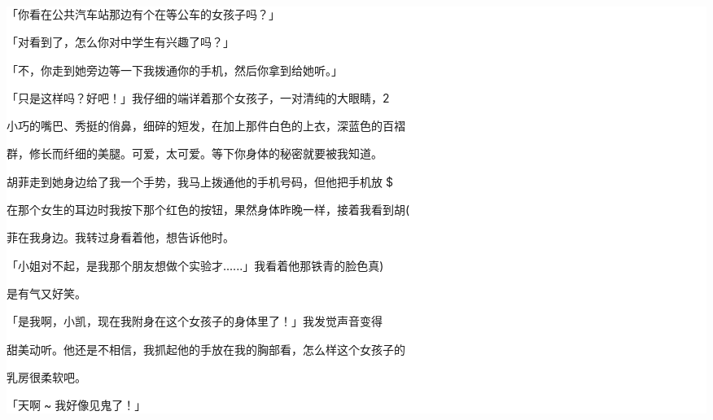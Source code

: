 


「你看在公共汽车站那边有个在等公车的女孩子吗？」



「对看到了，怎么你对中学生有兴趣了吗？」





「不，你走到她旁边等一下我拨通你的手机，然后你拿到给她听。」





「只是这样吗？好吧！」我仔细的端详着那个女孩子，一对清纯的大眼睛，2





小巧的嘴巴、秀挺的俏鼻，细碎的短发，在加上那件白色的上衣，深蓝色的百褶



群，修长而纤细的美腿。可爱，太可爱。等下你身体的秘密就要被我知道。







胡菲走到她身边给了我一个手势，我马上拨通他的手机号码，但他把手机放 $





在那个女生的耳边时我按下那个红色的按钮，果然身体昨晚一样，接着我看到胡(



菲在我身边。我转过身看着他，想告诉他时。





「小姐对不起，是我那个朋友想做个实验才......」我看着他那铁青的脸色真)



是有气又好笑。







「是我啊，小凯，现在我附身在这个女孩子的身体里了！」我发觉声音变得





甜美动听。他还是不相信，我抓起他的手放在我的胸部看，怎么样这个女孩子的



乳房很柔软吧。



「天啊 ~ 我好像见鬼了！」
